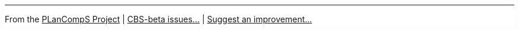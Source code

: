 

[Funcons-beta]: /CBS-beta/docs/Funcons-beta
  "FUNCONS-BETA"
[Unstable-Funcons-beta]: /CBS-beta/docs/Unstable-Funcons-beta
  "UNSTABLE-FUNCONS-BETA"
[Languages-beta]: /CBS-beta/docs/Languages-beta
  "LANGUAGES-BETA"
[Unstable-Languages-beta]: /CBS-beta/docs/Unstable-Languages-beta
  "UNSTABLE-LANGUAGES-BETA"
[CBS-beta]: /CBS-beta
  "CBS-BETA"
[Flowing.cbs]: https://github.com/plancomps/CBS-beta/blob/master/Funcons-beta/Computations/Normal/Flowing/Flowing.cbs
  "CBS SOURCE FILE ON GITHUB"
[PLAIN]: /CBS-beta/docs/Funcons-beta/Computations/Normal/Flowing
  "CBS SOURCE WEB PAGE"
[PRETTY]: /CBS-beta/math/Funcons-beta/Computations/Normal/Flowing
  "CBS-KATEX WEB PAGE"
[PDF]: https://github.com/plancomps/CBS-beta/blob/master/Funcons-beta/Computations/Normal/Flowing/Flowing.pdf
  "CBS-LATEX PDF FILE"
[PLanCompS Project]: https://plancomps.github.io
  "PROGRAMMING LANGUAGE COMPONENTS AND SPECIFICATIONS PROJECT HOME PAGE"

____

From the [PLanCompS Project] | [CBS-beta issues...] | [Suggest an improvement...]

[CBS-beta issues...]: https://github.com/plancomps/CBS-beta/issues
   "CBS-BETA ISSUE REPORTS ON GITHUB"
 [Suggest an improvement...]: mailto:plancomps@gmail.com?Subject=CBS-beta%20-%20comment&Body=Re%3A%20CBS-beta%20specification%20at%20Computations/Normal/Flowing/Flowing.cbs%0A%0AComment/Query/Issue/Suggestion%3A%0A%0A%0ASignature%3A%0A
   "GENERATE AN EMAIL TEMPLATE"
